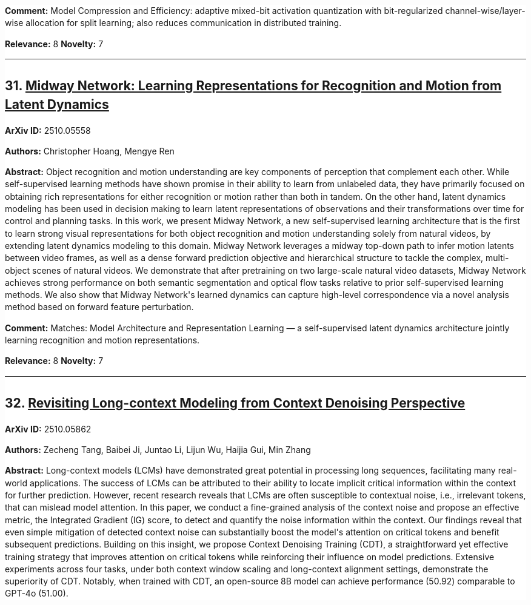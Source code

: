 **Comment:** Model Compression and Efficiency: adaptive mixed-bit activation quantization with bit-regularized channel-wise/layer-wise allocation for split learning; also reduces communication in distributed training.

**Relevance:** 8
**Novelty:** 7

---

## 31. [Midway Network: Learning Representations for Recognition and Motion from Latent Dynamics](https://arxiv.org/abs/2510.05558) <a id="link31"></a>

**ArXiv ID:** 2510.05558

**Authors:** Christopher Hoang, Mengye Ren

**Abstract:** Object recognition and motion understanding are key components of perception that complement each other. While self-supervised learning methods have shown promise in their ability to learn from unlabeled data, they have primarily focused on obtaining rich representations for either recognition or motion rather than both in tandem. On the other hand, latent dynamics modeling has been used in decision making to learn latent representations of observations and their transformations over time for control and planning tasks. In this work, we present Midway Network, a new self-supervised learning architecture that is the first to learn strong visual representations for both object recognition and motion understanding solely from natural videos, by extending latent dynamics modeling to this domain. Midway Network leverages a midway top-down path to infer motion latents between video frames, as well as a dense forward prediction objective and hierarchical structure to tackle the complex, multi-object scenes of natural videos. We demonstrate that after pretraining on two large-scale natural video datasets, Midway Network achieves strong performance on both semantic segmentation and optical flow tasks relative to prior self-supervised learning methods. We also show that Midway Network's learned dynamics can capture high-level correspondence via a novel analysis method based on forward feature perturbation.

**Comment:** Matches: Model Architecture and Representation Learning — a self-supervised latent dynamics architecture jointly learning recognition and motion representations.

**Relevance:** 8
**Novelty:** 7

---

## 32. [Revisiting Long-context Modeling from Context Denoising Perspective](https://arxiv.org/abs/2510.05862) <a id="link32"></a>

**ArXiv ID:** 2510.05862

**Authors:** Zecheng Tang, Baibei Ji, Juntao Li, Lijun Wu, Haijia Gui, Min Zhang

**Abstract:** Long-context models (LCMs) have demonstrated great potential in processing long sequences, facilitating many real-world applications. The success of LCMs can be attributed to their ability to locate implicit critical information within the context for further prediction. However, recent research reveals that LCMs are often susceptible to contextual noise, i.e., irrelevant tokens, that can mislead model attention. In this paper, we conduct a fine-grained analysis of the context noise and propose an effective metric, the Integrated Gradient (IG) score, to detect and quantify the noise information within the context. Our findings reveal that even simple mitigation of detected context noise can substantially boost the model's attention on critical tokens and benefit subsequent predictions. Building on this insight, we propose Context Denoising Training (CDT), a straightforward yet effective training strategy that improves attention on critical tokens while reinforcing their influence on model predictions. Extensive experiments across four tasks, under both context window scaling and long-context alignment settings, demonstrate the superiority of CDT. Notably, when trained with CDT, an open-source 8B model can achieve performance (50.92) comparable to GPT-4o (51.00).
